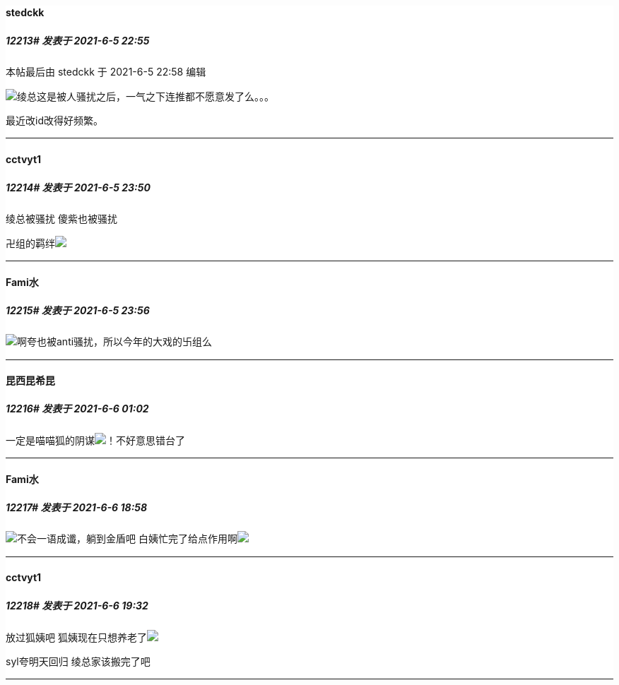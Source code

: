 ####  stedckk  
##### 12213#       发表于 2021-6-5 22:55

 本帖最后由 stedckk 于 2021-6-5 22:58 编辑 

<img src="https://static.saraba1st.com/image/smiley/face2017/067.png" referrerpolicy="no-referrer">绫总这是被人骚扰之后，一气之下连推都不愿意发了么。。。

最近改id改得好频繁。

*****

####  cctvyt1  
##### 12214#       发表于 2021-6-5 23:50

绫总被骚扰 傻紫也被骚扰

卍组的羁绊<img src="https://static.saraba1st.com/image/smiley/face2017/067.png" referrerpolicy="no-referrer">

*****

####  Fami水  
##### 12215#       发表于 2021-6-5 23:56

<img src="https://static.saraba1st.com/image/smiley/face2017/067.png" referrerpolicy="no-referrer">啊夸也被anti骚扰，所以今年的大戏的卐组么

*****

####  昆西昆希昆  
##### 12216#       发表于 2021-6-6 01:02

一定是喵喵狐的阴谋<img src="https://static.saraba1st.com/image/smiley/face2017/126.png" referrerpolicy="no-referrer">！不好意思错台了

*****

####  Fami水  
##### 12217#       发表于 2021-6-6 18:58

<img src="https://static.saraba1st.com/image/smiley/face2017/143.png" referrerpolicy="no-referrer">不会一语成谶，躺到金盾吧
白姨忙完了给点作用啊<img src="https://static.saraba1st.com/image/smiley/face2017/139.png" referrerpolicy="no-referrer">

*****

####  cctvyt1  
##### 12218#       发表于 2021-6-6 19:32

放过狐姨吧 狐姨现在只想养老了<img src="https://static.saraba1st.com/image/smiley/face2017/067.png" referrerpolicy="no-referrer">

syl夸明天回归 绫总家该搬完了吧

*****

